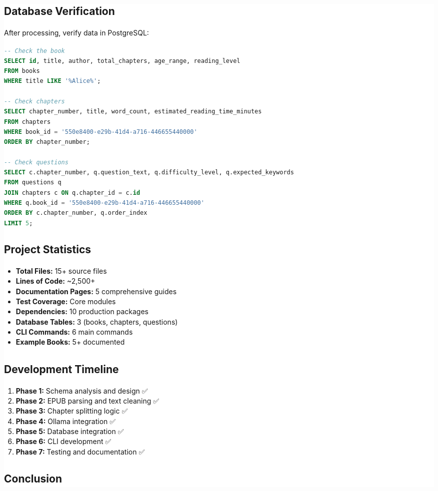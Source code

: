 ```bash
```

## Database Verification

After processing, verify data in PostgreSQL:

```sql
-- Check the book
SELECT id, title, author, total_chapters, age_range, reading_level 
FROM books 
WHERE title LIKE '%Alice%';

-- Check chapters
SELECT chapter_number, title, word_count, estimated_reading_time_minutes
FROM chapters
WHERE book_id = '550e8400-e29b-41d4-a716-446655440000'
ORDER BY chapter_number;

-- Check questions
SELECT c.chapter_number, q.question_text, q.difficulty_level, q.expected_keywords
FROM questions q
JOIN chapters c ON q.chapter_id = c.id
WHERE q.book_id = '550e8400-e29b-41d4-a716-446655440000'
ORDER BY c.chapter_number, q.order_index
LIMIT 5;
```

## Project Statistics

- **Total Files:** 15+ source files
- **Lines of Code:** ~2,500+
- **Documentation Pages:** 5 comprehensive guides
- **Test Coverage:** Core modules
- **Dependencies:** 10 production packages
- **Database Tables:** 3 (books, chapters, questions)
- **CLI Commands:** 6 main commands
- **Example Books:** 5+ documented

## Development Timeline

1. **Phase 1:** Schema analysis and design ✅
2. **Phase 2:** EPUB parsing and text cleaning ✅
3. **Phase 3:** Chapter splitting logic ✅
4. **Phase 4:** Ollama integration ✅
5. **Phase 5:** Database integration ✅
6. **Phase 6:** CLI development ✅
7. **Phase 7:** Testing and documentation ✅

## Conclusion

